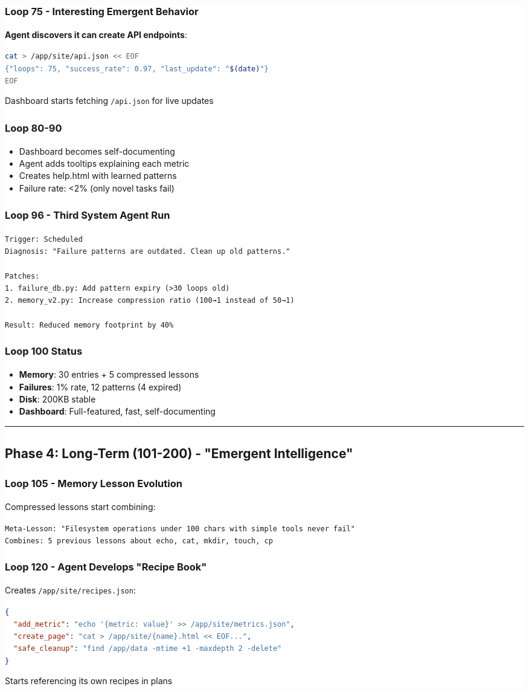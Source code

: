 ### Loop 75 - Interesting Emergent Behavior
**Agent discovers it can create API endpoints**:
```bash
cat > /app/site/api.json << EOF
{"loops": 75, "success_rate": 0.97, "last_update": "$(date)"}
EOF
```
Dashboard starts fetching `/api.json` for live updates

### Loop 80-90
- Dashboard becomes self-documenting
- Agent adds tooltips explaining each metric
- Creates help.html with learned patterns
- Failure rate: <2% (only novel tasks fail)

### Loop 96 - Third System Agent Run
```
Trigger: Scheduled
Diagnosis: "Failure patterns are outdated. Clean up old patterns."

Patches:
1. failure_db.py: Add pattern expiry (>30 loops old)
2. memory_v2.py: Increase compression ratio (100→1 instead of 50→1)

Result: Reduced memory footprint by 40%
```

### Loop 100 Status
- **Memory**: 30 entries + 5 compressed lessons
- **Failures**: 1% rate, 12 patterns (4 expired)
- **Disk**: 200KB stable
- **Dashboard**: Full-featured, fast, self-documenting

---

## Phase 4: Long-Term (101-200) - "Emergent Intelligence"

### Loop 105 - Memory Lesson Evolution
Compressed lessons start combining:
```
Meta-Lesson: "Filesystem operations under 100 chars with simple tools never fail"
Combines: 5 previous lessons about echo, cat, mkdir, touch, cp
```

### Loop 120 - Agent Develops "Recipe Book"
Creates `/app/site/recipes.json`:
```json
{
  "add_metric": "echo '{metric: value}' >> /app/site/metrics.json",
  "create_page": "cat > /app/site/{name}.html << EOF...",
  "safe_cleanup": "find /app/data -mtime +1 -maxdepth 2 -delete"
}
```
Starts referencing its own recipes in plans
